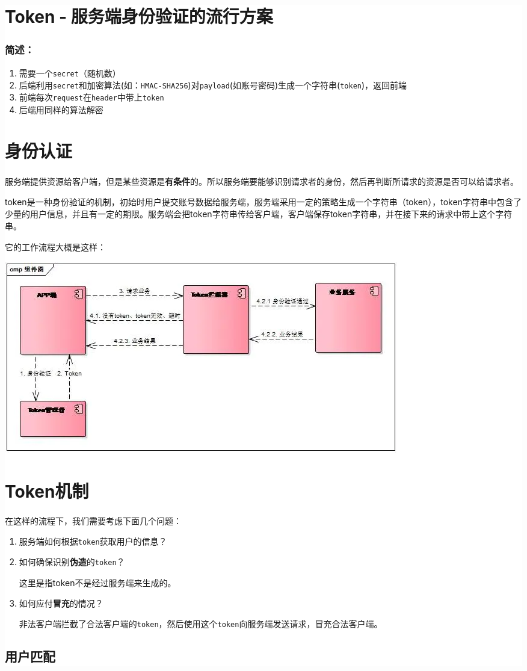 # Token - 服务端身份验证的流行方案

### 简述：

1. 需要一个`secret`（随机数）
2. 后端利用`secret`和加密算法(如：`HMAC-SHA256`)对`payload`(如账号密码)生成一个字符串(`token`)，返回前端
3. 前端每次`request`在`header`中带上`token`
4. 后端用同样的算法解密

# 身份认证


服务端提供资源给客户端，但是某些资源是**有条件**的。所以服务端要能够识别请求者的身份，然后再判断所请求的资源是否可以给请求者。

token是一种身份验证的机制，初始时用户提交账号数据给服务端，服务端采用一定的策略生成一个字符串（token），token字符串中包含了少量的用户信息，并且有一定的期限。服务端会把token字符串传给客户端，客户端保存token字符串，并在接下来的请求中带上这个字符串。

它的工作流程大概是这样：

![](../images/3170835-b5ff425dbf277189.webp)

# Token机制

在这样的流程下，我们需要考虑下面几个问题：

1. 服务端如何根据`token`获取用户的信息？
2. 如何确保识别**伪造**的`token`？

   这里是指token不是经过服务端来生成的。
3. 如何应付**冒充**的情况？

   非法客户端拦截了合法客户端的`token`，然后使用这个`token`向服务端发送请求，冒充合法客户端。

## 用户匹配
